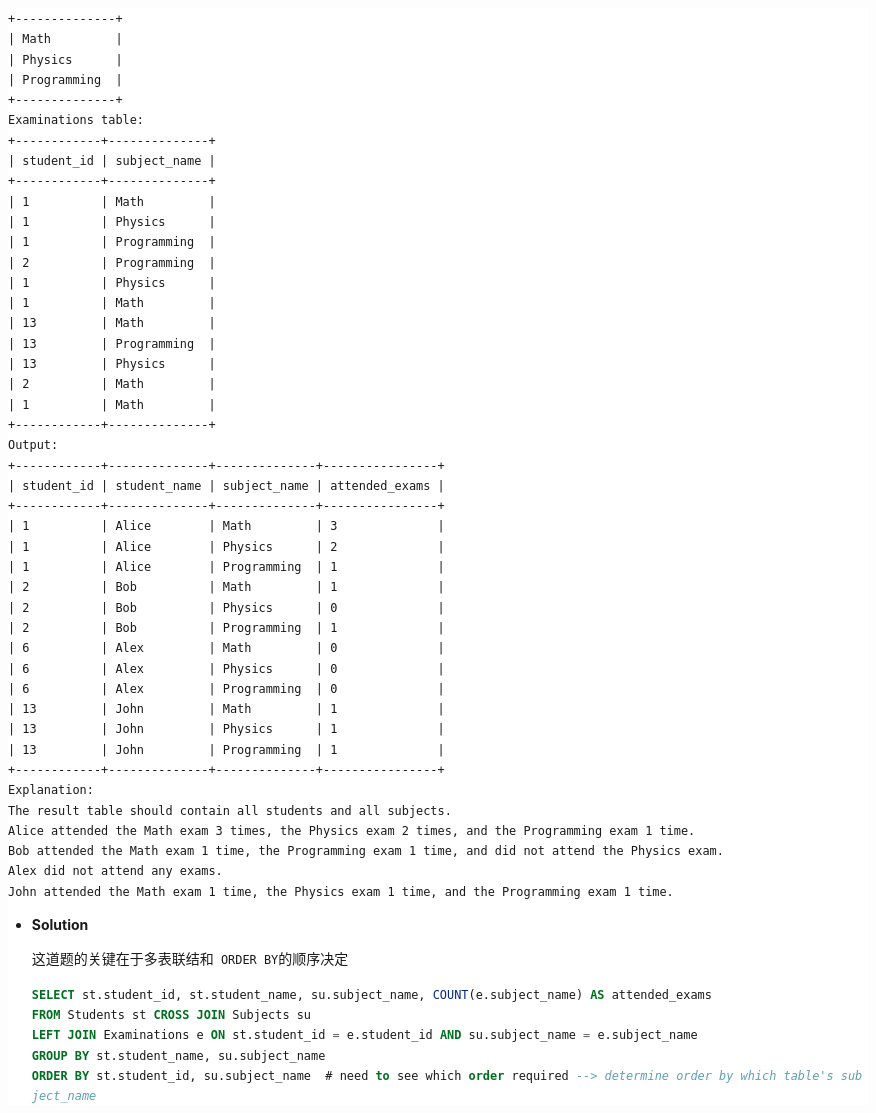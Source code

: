 ```
+--------------+
| Math         |
| Physics      |
| Programming  |
+--------------+
Examinations table:
+------------+--------------+
| student_id | subject_name |
+------------+--------------+
| 1          | Math         |
| 1          | Physics      |
| 1          | Programming  |
| 2          | Programming  |
| 1          | Physics      |
| 1          | Math         |
| 13         | Math         |
| 13         | Programming  |
| 13         | Physics      |
| 2          | Math         |
| 1          | Math         |
+------------+--------------+
Output: 
+------------+--------------+--------------+----------------+
| student_id | student_name | subject_name | attended_exams |
+------------+--------------+--------------+----------------+
| 1          | Alice        | Math         | 3              |
| 1          | Alice        | Physics      | 2              |
| 1          | Alice        | Programming  | 1              |
| 2          | Bob          | Math         | 1              |
| 2          | Bob          | Physics      | 0              |
| 2          | Bob          | Programming  | 1              |
| 6          | Alex         | Math         | 0              |
| 6          | Alex         | Physics      | 0              |
| 6          | Alex         | Programming  | 0              |
| 13         | John         | Math         | 1              |
| 13         | John         | Physics      | 1              |
| 13         | John         | Programming  | 1              |
+------------+--------------+--------------+----------------+
Explanation: 
The result table should contain all students and all subjects.
Alice attended the Math exam 3 times, the Physics exam 2 times, and the Programming exam 1 time.
Bob attended the Math exam 1 time, the Programming exam 1 time, and did not attend the Physics exam.
Alex did not attend any exams.
John attended the Math exam 1 time, the Physics exam 1 time, and the Programming exam 1 time.
```

- **Solution**

  这道题的关键在于多表联结和` ORDER BY`的顺序决定

  ```sql
  SELECT st.student_id, st.student_name, su.subject_name, COUNT(e.subject_name) AS attended_exams
  FROM Students st CROSS JOIN Subjects su
  LEFT JOIN Examinations e ON st.student_id = e.student_id AND su.subject_name = e.subject_name
  GROUP BY st.student_name, su.subject_name  
  ORDER BY st.student_id, su.subject_name  # need to see which order required --> determine order by which table's subject_name
  ```
